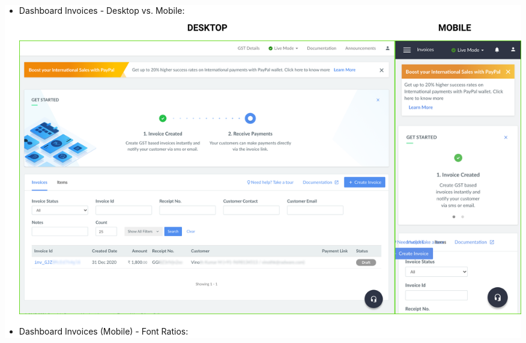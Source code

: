 - Dashboard Invoices - Desktop vs. Mobile:
![Dashboard Invoices: Desktop vs. Mobile](./images/typography/dashboard-invoices-mobile-desktop-comparison.png)

- Dashboard Invoices (Mobile) - Font Ratios: